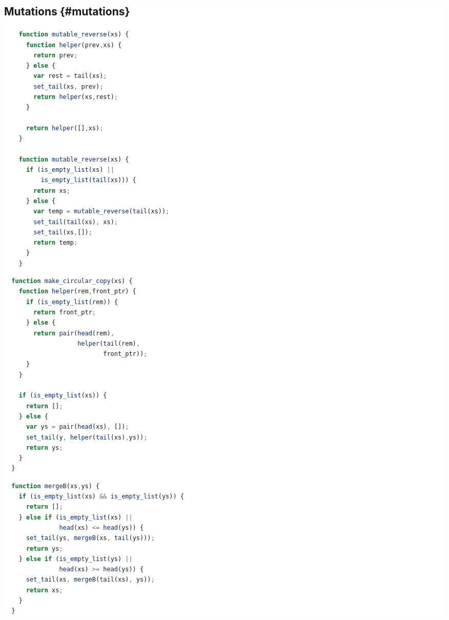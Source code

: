 
## Mutations {#mutations}

```javascript
    function mutable_reverse(xs) {
      function helper(prev,xs) {
        return prev;
      } else {
        var rest = tail(xs);
        set_tail(xs, prev);
        return helper(xs,rest);
      }

      return helper([],xs);
    }

    function mutable_reverse(xs) {
      if (is_empty_list(xs) ||
          is_empty_list(tail(xs))) {
        return xs;
      } else {
        var temp = mutable_reverse(tail(xs));
        set_tail(tail(xs), xs);
        set_tail(xs,[]);
        return temp;
      }
    }
```

```javascript
  function make_circular_copy(xs) {
    function helper(rem,front_ptr) {
      if (is_empty_list(rem)) {
        return front_ptr;
      } else {
        return pair(head(rem),
                    helper(tail(rem),
                           front_ptr));
      }
    }

    if (is_empty_list(xs)) {
      return [];
    } else {
      var ys = pair(head(xs), []);
      set_tail(y, helper(tail(xs),ys));
      return ys;
    }
  }
```

```javascript
  function mergeB(xs,ys) {
    if (is_empty_list(xs) && is_empty_list(ys)) {
      return [];
    } else if (is_empty_list(xs) ||
               head(xs) <= head(ys)) {
      set_tail(ys, mergeB(xs, tail(ys)));
      return ys;
    } else if (is_empty_list(ys) ||
               head(xs) >= head(ys)) {
      set_tail(xs, mergeB(tail(xs), ys));
      return xs;
    }
  }
```